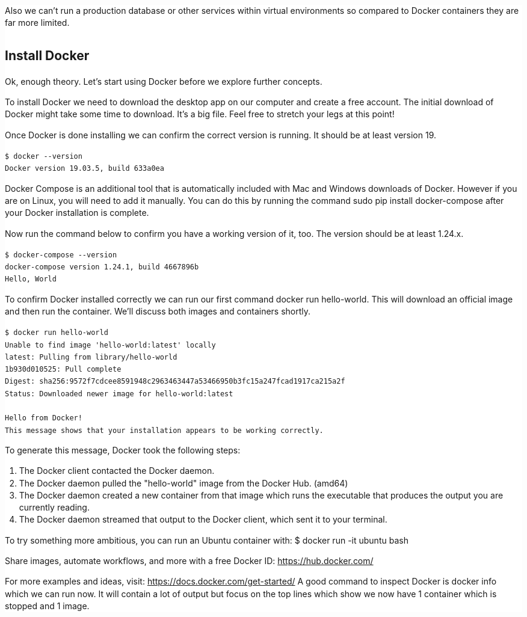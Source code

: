 Also we can’t run a production database or other services within virtual environments so compared to Docker containers they are far more limited.

## Install Docker
Ok, enough theory. Let’s start using Docker before we explore further concepts.

To install Docker we need to download the desktop app on our computer and create a free account. The initial download of Docker might take some time to download. It’s a big file. Feel free to stretch your legs at this point!

Once Docker is done installing we can confirm the correct version is running. It should be at least version 19.

    $ docker --version
    Docker version 19.03.5, build 633a0ea
Docker Compose is an additional tool that is automatically included with Mac and Windows downloads of Docker. However if you are on Linux, you will need to add it manually. You can do this by running the command sudo pip install docker-compose after your Docker installation is complete.

Now run the command below to confirm you have a working version of it, too. The version should be at least 1.24.x.

    $ docker-compose --version
    docker-compose version 1.24.1, build 4667896b
    Hello, World
To confirm Docker installed correctly we can run our first command docker run hello-world. This will download an official image and then run the container. We’ll discuss both images and containers shortly.

    $ docker run hello-world
    Unable to find image 'hello-world:latest' locally
    latest: Pulling from library/hello-world
    1b930d010525: Pull complete
    Digest: sha256:9572f7cdcee8591948c2963463447a53466950b3fc15a247fcad1917ca215a2f
    Status: Downloaded newer image for hello-world:latest

    Hello from Docker!
    This message shows that your installation appears to be working correctly.

To generate this message, Docker took the following steps:
 1. The Docker client contacted the Docker daemon.
 2. The Docker daemon pulled the "hello-world" image from the Docker Hub.
    (amd64)
 3. The Docker daemon created a new container from that image which runs the
    executable that produces the output you are currently reading.
 4. The Docker daemon streamed that output to the Docker client, which sent it
    to your terminal.

To try something more ambitious, you can run an Ubuntu container with:
     $ docker run -it ubuntu bash

Share images, automate workflows, and more with a free Docker ID:
 https://hub.docker.com/

For more examples and ideas, visit:
 https://docs.docker.com/get-started/
A good command to inspect Docker is docker info which we can run now. It will contain a lot of output but focus on the top lines which show we now have 1 container which is stopped and 1 image.
